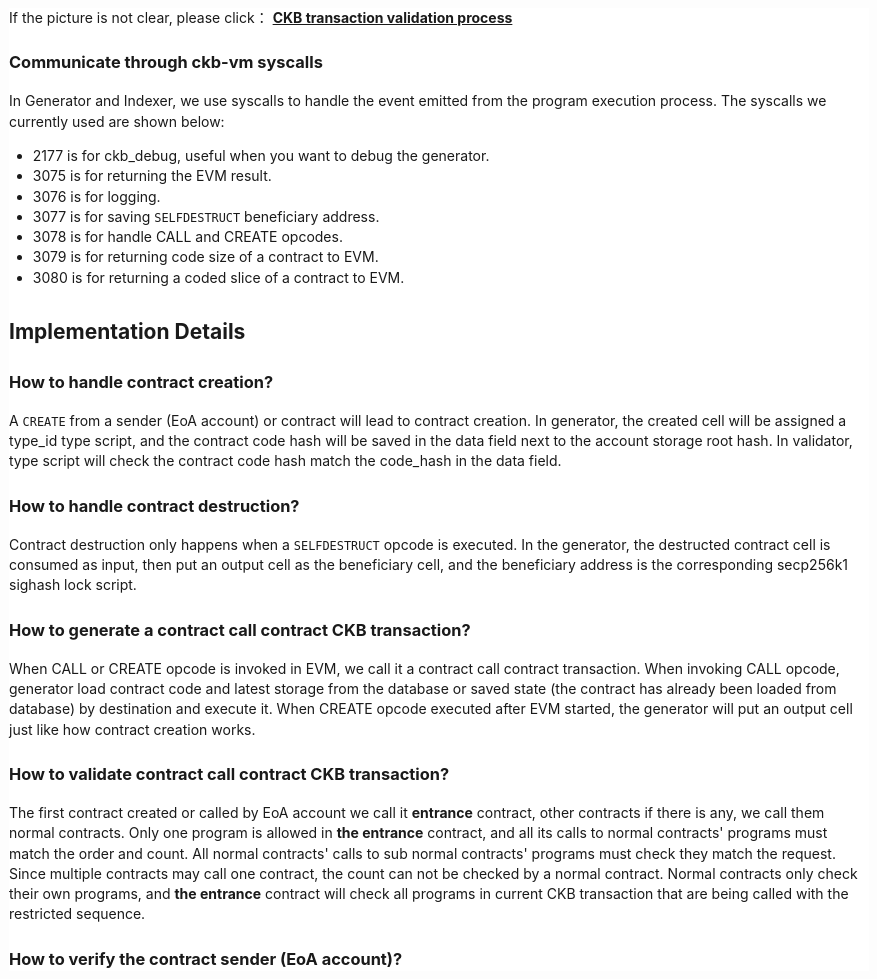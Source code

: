 If the picture is not clear, please click：
 **[CKB transaction validation process](https://github.com/TheWaWaR/polyjuice/blob/docs/docs/assets/polyjuice-how-validator-works.pdf)**

### Communicate through ckb-vm syscalls

In Generator and Indexer, we use syscalls to handle the event emitted from the program execution process. The syscalls we currently used are shown below:

- 2177 is for ckb_debug, useful when you want to debug the generator.
- 3075 is for returning the EVM result.
- 3076 is for logging.
- 3077 is for saving `SELFDESTRUCT` beneficiary address.
- 3078 is for handle CALL and CREATE opcodes.
- 3079 is for returning code size of a contract to EVM.
- 3080 is for returning a coded slice of a contract to EVM.

## Implementation Details

### How to handle contract creation?

A `CREATE` from a sender (EoA account) or contract will lead to contract creation. In generator,  the created cell will be assigned a type_id type script, and the contract code hash will be saved in the data field next to the account storage root hash. In validator, type script will check the contract code hash match the code_hash in the data field.


### How to handle contract destruction?

Contract destruction only happens when a `SELFDESTRUCT` opcode is executed. In the generator, the destructed contract cell is consumed as input, then put an output cell as the beneficiary cell, and the beneficiary address is the corresponding secp256k1 sighash lock script.

### How to generate a contract call contract CKB transaction?

When CALL or CREATE opcode is invoked in EVM, we call it a contract call contract transaction. When invoking CALL opcode, generator load contract code and latest storage from the database or saved state (the contract has already been loaded from database) by destination and execute it. When CREATE opcode executed after EVM started, the generator will put an output cell just like how contract creation works.

### How to validate contract call contract CKB transaction?

The first contract created or called by EoA account we call it **entrance** contract, other contracts if there is any, we call them normal contracts. Only one program is allowed in **the entrance** contract, and all its calls to normal contracts' programs must match the order and count. All normal contracts' calls to sub normal contracts' programs must check they match the request. Since multiple contracts may call one contract, the count can not be checked by a normal contract. Normal contracts only check their own programs, and **the entrance** contract will check all programs in current CKB transaction that are being called with the restricted sequence.

### How to verify the contract sender (EoA account)?

